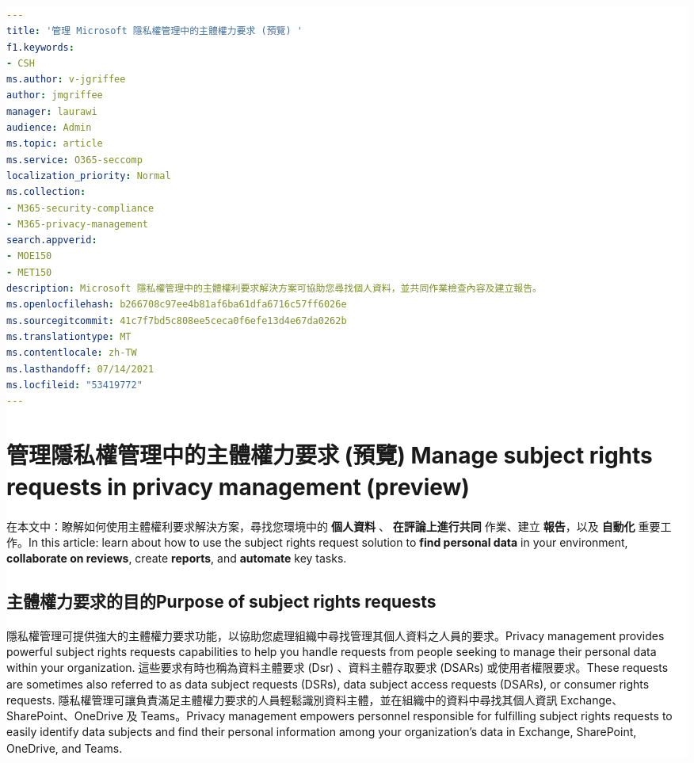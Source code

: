 ```yaml
---
title: '管理 Microsoft 隱私權管理中的主體權力要求 (預覽) '
f1.keywords:
- CSH
ms.author: v-jgriffee
author: jmgriffee
manager: laurawi
audience: Admin
ms.topic: article
ms.service: O365-seccomp
localization_priority: Normal
ms.collection:
- M365-security-compliance
- M365-privacy-management
search.appverid:
- MOE150
- MET150
description: Microsoft 隱私權管理中的主體權利要求解決方案可協助您尋找個人資料，並共同作業檢查內容及建立報告。
ms.openlocfilehash: b266708c97ee4b81af6ba61dfa6716c57ff6026e
ms.sourcegitcommit: 41c7f7bd5c808ee5ceca0f6efe13d4e67da0262b
ms.translationtype: MT
ms.contentlocale: zh-TW
ms.lasthandoff: 07/14/2021
ms.locfileid: "53419772"
---
```

# <a name="manage-subject-rights-requests-in-privacy-management-preview"></a><span data-ttu-id="7f601-103">管理隱私權管理中的主體權力要求 (預覽) </span><span class="sxs-lookup"><span data-stu-id="7f601-103">Manage subject rights requests in privacy management (preview)</span></span>

<span data-ttu-id="7f601-104">在本文中：瞭解如何使用主體權利要求解決方案，尋找您環境中的 **個人資料** 、 **在評論上進行共同** 作業、建立 **報告**，以及 **自動化** 重要工作。</span><span class="sxs-lookup"><span data-stu-id="7f601-104">In this article: learn about how to use the subject rights request solution to **find personal data** in your environment, **collaborate on reviews**, create **reports**, and **automate** key tasks.</span></span>

## <a name="purpose-of-subject-rights-requests"></a><span data-ttu-id="7f601-105">主體權力要求的目的</span><span class="sxs-lookup"><span data-stu-id="7f601-105">Purpose of subject rights requests</span></span>

<span data-ttu-id="7f601-106">隱私權管理可提供強大的主體權力要求功能，以協助您處理組織中尋找管理其個人資料之人員的要求。</span><span class="sxs-lookup"><span data-stu-id="7f601-106">Privacy management provides powerful subject rights requests capabilities to help you handle requests from people seeking to manage their personal data within your organization.</span></span> <span data-ttu-id="7f601-107">這些要求有時也稱為資料主體要求 (Dsr) 、資料主體存取要求 (DSARs) 或使用者權限要求。</span><span class="sxs-lookup"><span data-stu-id="7f601-107">These requests are sometimes also referred to as data subject requests (DSRs), data subject access requests (DSARs), or consumer rights requests.</span></span> <span data-ttu-id="7f601-108">隱私權管理可讓負責滿足主體權力要求的人員輕鬆識別資料主體，並在組織中的資料中尋找其個人資訊 Exchange、SharePoint、OneDrive 及 Teams。</span><span class="sxs-lookup"><span data-stu-id="7f601-108">Privacy management empowers personnel responsible for fulfilling subject rights requests to easily identify data subjects and find their personal information among your organization’s data in Exchange, SharePoint, OneDrive, and Teams.</span></span>
